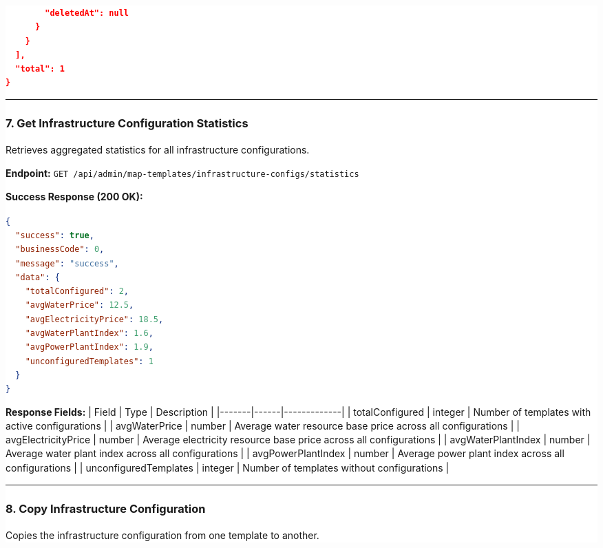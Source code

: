 ```json
        "deletedAt": null
      }
    }
  ],
  "total": 1
}
```

---

### 7. Get Infrastructure Configuration Statistics

Retrieves aggregated statistics for all infrastructure configurations.

**Endpoint:** `GET /api/admin/map-templates/infrastructure-configs/statistics`

**Success Response (200 OK):**
```json
{
  "success": true,
  "businessCode": 0,
  "message": "success",
  "data": {
    "totalConfigured": 2,
    "avgWaterPrice": 12.5,
    "avgElectricityPrice": 18.5,
    "avgWaterPlantIndex": 1.6,
    "avgPowerPlantIndex": 1.9,
    "unconfiguredTemplates": 1
  }
}
```

**Response Fields:**
| Field | Type | Description |
|-------|------|-------------|
| totalConfigured | integer | Number of templates with active configurations |
| avgWaterPrice | number | Average water resource base price across all configurations |
| avgElectricityPrice | number | Average electricity resource base price across all configurations |
| avgWaterPlantIndex | number | Average water plant index across all configurations |
| avgPowerPlantIndex | number | Average power plant index across all configurations |
| unconfiguredTemplates | integer | Number of templates without configurations |

---

### 8. Copy Infrastructure Configuration

Copies the infrastructure configuration from one template to another.
